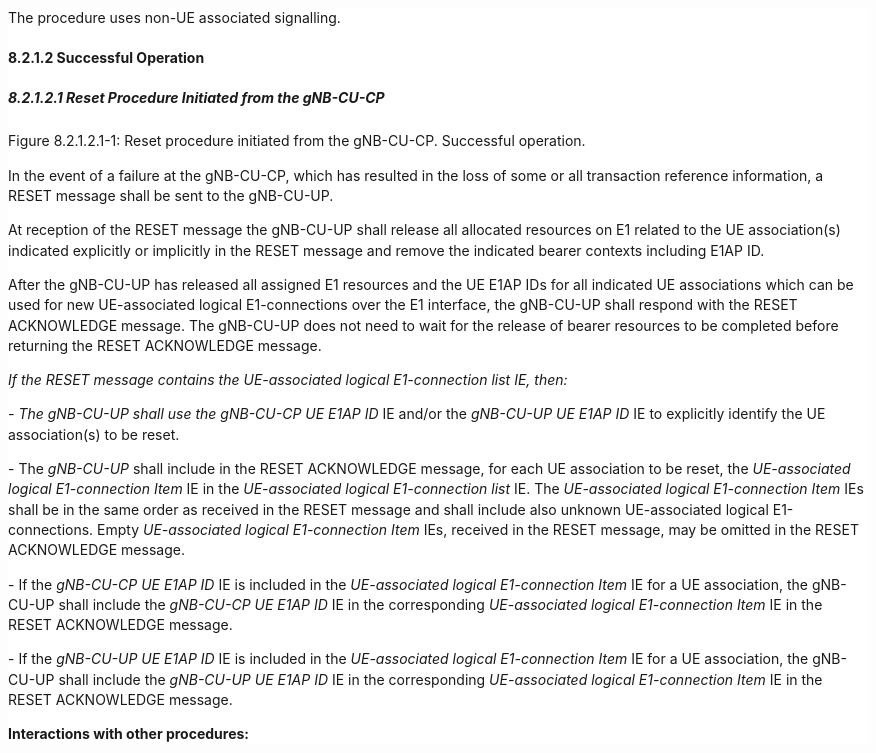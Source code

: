 The procedure uses non-UE associated signalling.

#### 8.2.1.2 Successful Operation

##### 8.2.1.2.1 Reset Procedure Initiated from the gNB-CU-CP

Figure 8.2.1.2.1-1: Reset procedure initiated from the gNB-CU-CP.
Successful operation.

In the event of a failure at the gNB-CU-CP, which has resulted in the
loss of some or all transaction reference information, a RESET message
shall be sent to the gNB-CU-UP.

At reception of the RESET message the gNB-CU-UP shall release all
allocated resources on E1 related to the UE association(s) indicated
explicitly or implicitly in the RESET message and remove the indicated
bearer contexts including E1AP ID.

After the gNB-CU-UP has released all assigned E1 resources and the UE
E1AP IDs for all indicated UE associations which can be used for new
UE-associated logical E1-connections over the E1 interface, the
gNB-CU-UP shall respond with the RESET ACKNOWLEDGE message. The
gNB-CU-UP does not need to wait for the release of bearer resources to
be completed before returning the RESET ACKNOWLEDGE message.

*If the RESET message contains the UE-associated logical E1-connection
list IE, then:*

*- The gNB-CU-UP shall use the gNB-CU-CP UE E1AP ID* IE and/or the
*gNB-CU-UP UE E1AP ID* IE to explicitly identify the UE association(s)
to be reset.

\- The *gNB-CU-UP* shall include in the RESET ACKNOWLEDGE message, for
each UE association to be reset, the *UE-associated logical
E1-connection Item* IE in the *UE-associated logical E1-connection list*
IE. The *UE-associated logical E1-connection Item* IEs shall be in the
same order as received in the RESET message and shall include also
unknown UE-associated logical E1-connections. Empty *UE-associated
logical E1-connection Item* IEs, received in the RESET message, may be
omitted in the RESET ACKNOWLEDGE message.

\- If the *gNB-CU-CP UE E1AP ID* IE is included in the *UE-associated
logical E1-connection Item* IE for a UE association, the gNB-CU-UP shall
include the *gNB-CU-CP UE E1AP ID* IE in the corresponding
*UE-associated logical E1-connection Item* IE in the RESET ACKNOWLEDGE
message.

\- If the *gNB-CU-UP UE E1AP ID* IE is included in the *UE-associated
logical E1-connection Item* IE for a UE association, the gNB-CU-UP shall
include the *gNB-CU-UP UE E1AP ID* IE in the corresponding
*UE-associated logical E1-connection Item* IE in the RESET ACKNOWLEDGE
message.

**Interactions with other procedures:**
